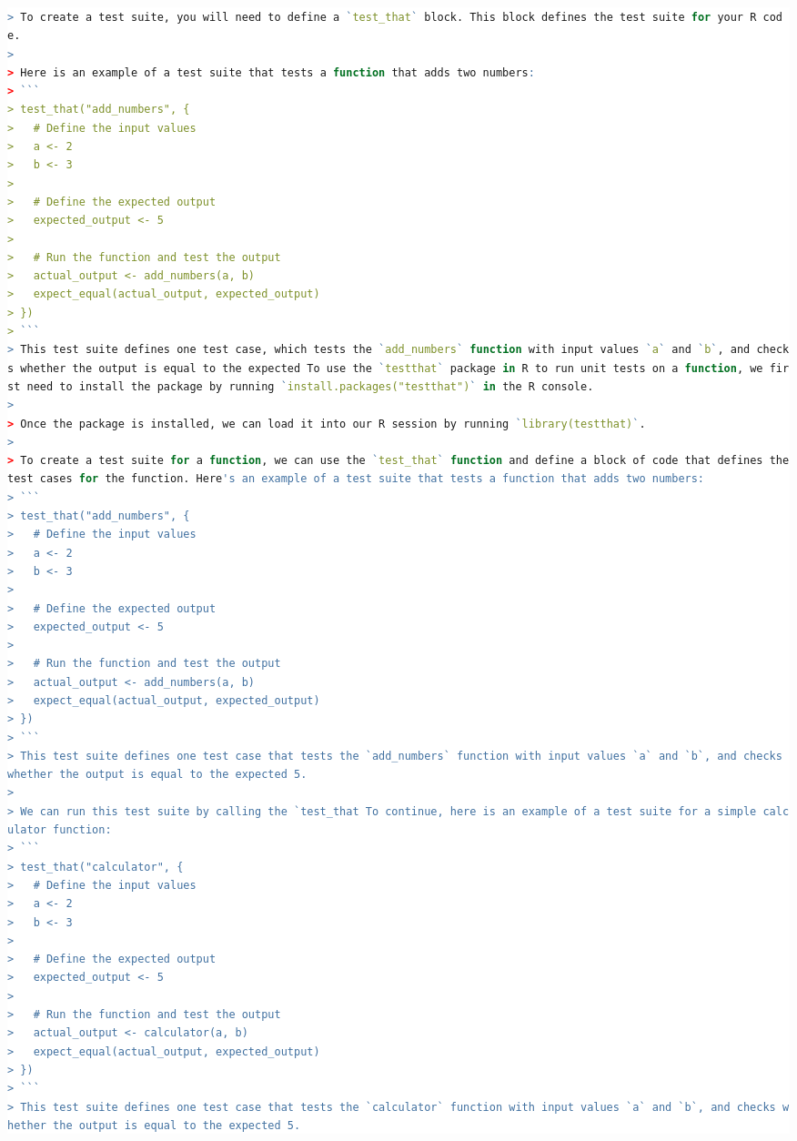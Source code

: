 ``` r
> To create a test suite, you will need to define a `test_that` block. This block defines the test suite for your R code.
> 
> Here is an example of a test suite that tests a function that adds two numbers:
> ```
> test_that("add_numbers", {
>   # Define the input values
>   a <- 2
>   b <- 3
>   
>   # Define the expected output
>   expected_output <- 5
>   
>   # Run the function and test the output
>   actual_output <- add_numbers(a, b)
>   expect_equal(actual_output, expected_output)
> })
> ```
> This test suite defines one test case, which tests the `add_numbers` function with input values `a` and `b`, and checks whether the output is equal to the expected To use the `testthat` package in R to run unit tests on a function, we first need to install the package by running `install.packages("testthat")` in the R console.
> 
> Once the package is installed, we can load it into our R session by running `library(testthat)`.
> 
> To create a test suite for a function, we can use the `test_that` function and define a block of code that defines the test cases for the function. Here's an example of a test suite that tests a function that adds two numbers:
> ```
> test_that("add_numbers", {
>   # Define the input values
>   a <- 2
>   b <- 3
>   
>   # Define the expected output
>   expected_output <- 5
>   
>   # Run the function and test the output
>   actual_output <- add_numbers(a, b)
>   expect_equal(actual_output, expected_output)
> })
> ```
> This test suite defines one test case that tests the `add_numbers` function with input values `a` and `b`, and checks whether the output is equal to the expected 5.
> 
> We can run this test suite by calling the `test_that To continue, here is an example of a test suite for a simple calculator function:
> ```
> test_that("calculator", {
>   # Define the input values
>   a <- 2
>   b <- 3
>   
>   # Define the expected output
>   expected_output <- 5
>   
>   # Run the function and test the output
>   actual_output <- calculator(a, b)
>   expect_equal(actual_output, expected_output)
> })
> ```
> This test suite defines one test case that tests the `calculator` function with input values `a` and `b`, and checks whether the output is equal to the expected 5.
```